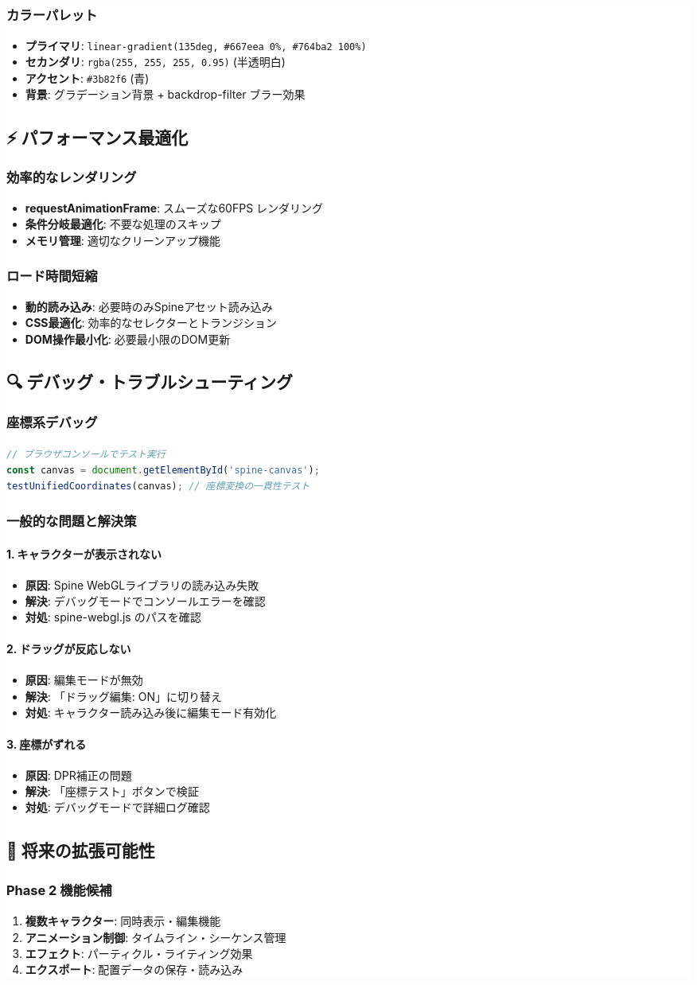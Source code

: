 ### カラーパレット
- **プライマリ**: `linear-gradient(135deg, #667eea 0%, #764ba2 100%)`
- **セカンダリ**: `rgba(255, 255, 255, 0.95)` (半透明白)
- **アクセント**: `#3b82f6` (青)
- **背景**: グラデーション背景 + backdrop-filter ブラー効果

## ⚡ パフォーマンス最適化

### 効率的なレンダリング
- **requestAnimationFrame**: スムーズな60FPS レンダリング
- **条件分岐最適化**: 不要な処理のスキップ
- **メモリ管理**: 適切なクリーンアップ機能

### ロード時間短縮
- **動的読み込み**: 必要時のみSpineアセット読み込み
- **CSS最適化**: 効率的なセレクターとトランジション
- **DOM操作最小化**: 必要最小限のDOM更新

## 🔍 デバッグ・トラブルシューティング

### 座標系デバッグ
```javascript
// ブラウザコンソールでテスト実行
const canvas = document.getElementById('spine-canvas');
testUnifiedCoordinates(canvas); // 座標変換の一貫性テスト
```

### 一般的な問題と解決策

#### 1. キャラクターが表示されない
- **原因**: Spine WebGLライブラリの読み込み失敗
- **解決**: デバッグモードでコンソールエラーを確認
- **対処**: spine-webgl.js のパスを確認

#### 2. ドラッグが反応しない
- **原因**: 編集モードが無効
- **解決**: 「ドラッグ編集: ON」に切り替え
- **対処**: キャラクター読み込み後に編集モード有効化

#### 3. 座標がずれる
- **原因**: DPR補正の問題
- **解決**: 「座標テスト」ボタンで検証
- **対処**: デバッグモードで詳細ログ確認

## 🚀 将来の拡張可能性

### Phase 2 機能候補
1. **複数キャラクター**: 同時表示・編集機能
2. **アニメーション制御**: タイムライン・シーケンス管理
3. **エフェクト**: パーティクル・ライティング効果
4. **エクスポート**: 配置データの保存・読み込み
